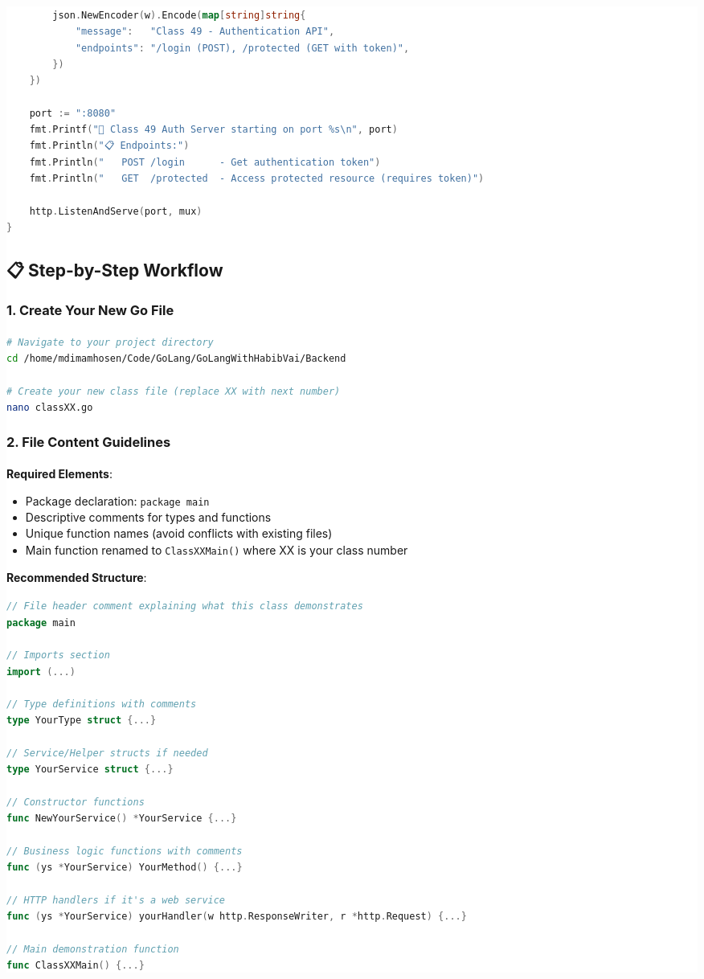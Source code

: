 ```go
        json.NewEncoder(w).Encode(map[string]string{
            "message":   "Class 49 - Authentication API",
            "endpoints": "/login (POST), /protected (GET with token)",
        })
    })

    port := ":8080"
    fmt.Printf("🔐 Class 49 Auth Server starting on port %s\n", port)
    fmt.Println("📋 Endpoints:")
    fmt.Println("   POST /login      - Get authentication token")
    fmt.Println("   GET  /protected  - Access protected resource (requires token)")
    
    http.ListenAndServe(port, mux)
}
```

## 📋 Step-by-Step Workflow

### 1. Create Your New Go File

```bash
# Navigate to your project directory
cd /home/mdimamhosen/Code/GoLang/GoLangWithHabibVai/Backend

# Create your new class file (replace XX with next number)
nano classXX.go
```

### 2. File Content Guidelines

**Required Elements**:
- Package declaration: `package main`
- Descriptive comments for types and functions
- Unique function names (avoid conflicts with existing files)
- Main function renamed to `ClassXXMain()` where XX is your class number

**Recommended Structure**:
```go
// File header comment explaining what this class demonstrates
package main

// Imports section
import (...)

// Type definitions with comments
type YourType struct {...}

// Service/Helper structs if needed
type YourService struct {...}

// Constructor functions
func NewYourService() *YourService {...}

// Business logic functions with comments
func (ys *YourService) YourMethod() {...}

// HTTP handlers if it's a web service
func (ys *YourService) yourHandler(w http.ResponseWriter, r *http.Request) {...}

// Main demonstration function
func ClassXXMain() {...}
```
